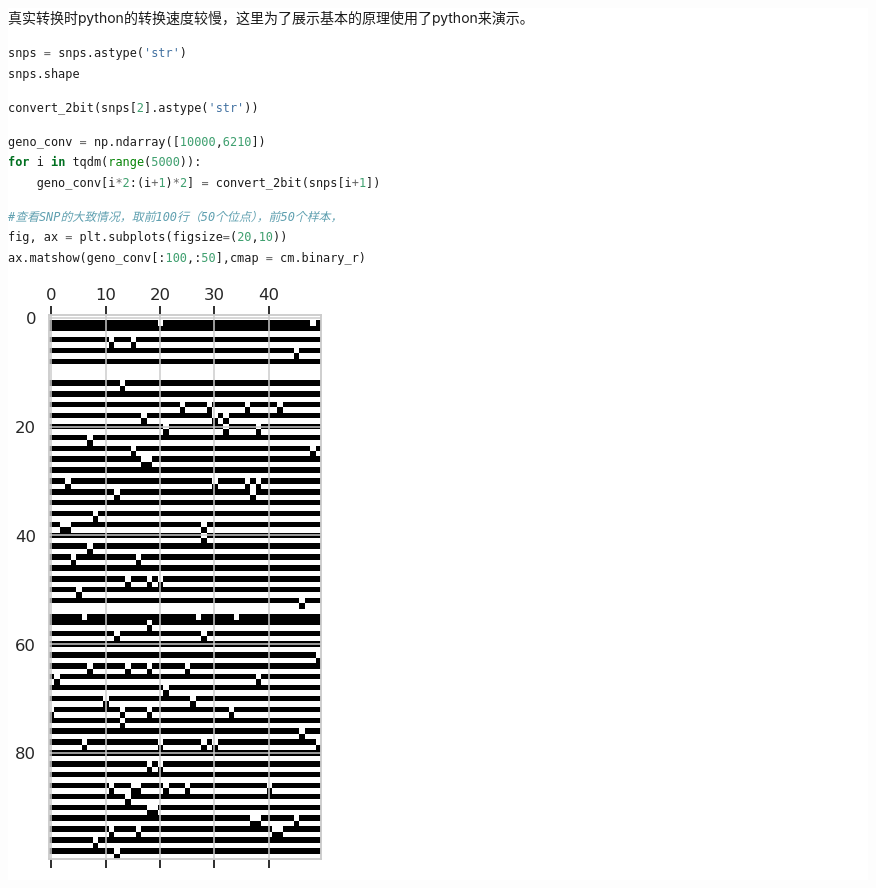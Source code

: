 真实转换时python的转换速度较慢，这里为了展示基本的原理使用了python来演示。

```python
snps = snps.astype('str')
snps.shape
```

```python
convert_2bit(snps[2].astype('str'))
```

```python
geno_conv = np.ndarray([10000,6210])
for i in tqdm(range(5000)):
    geno_conv[i*2:(i+1)*2] = convert_2bit(snps[i+1])
```

```python
#查看SNP的大致情况，取前100行（50个位点），前50个样本，
fig, ax = plt.subplots(figsize=(20,10))
ax.matshow(geno_conv[:100,:50],cmap = cm.binary_r)
```

![png](../.gitbook/assets/quiz_emaize_tutorial_40_1.png)
